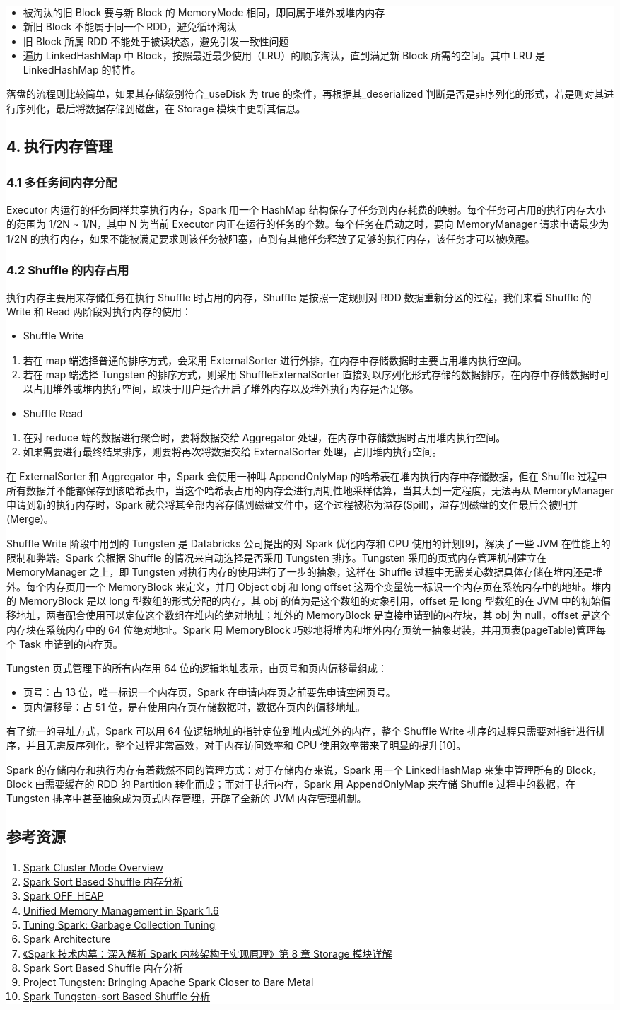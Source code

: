 <ul><li>被淘汰的旧 Block 要与新 Block 的 MemoryMode 相同，即同属于堆外或堆内内存</li>
	<li>新旧 Block 不能属于同一个 RDD，避免循环淘汰</li>
	<li>旧 Block 所属 RDD 不能处于被读状态，避免引发一致性问题</li>
	<li>遍历 LinkedHashMap 中 Block，按照最近最少使用（LRU）的顺序淘汰，直到满足新 Block 所需的空间。其中 LRU 是 LinkedHashMap 的特性。</li>
</ul><p>落盘的流程则比较简单，如果其存储级别符合_useDisk 为 true 的条件，再根据其_deserialized 判断是否是非序列化的形式，若是则对其进行序列化，最后将数据存储到磁盘，在 Storage 模块中更新其信息。</p>

<h2 id="44执行内存管理outline">4. 执行内存管理</h2>

<h3 id="4141多任务间内存分配outline">4.1 多任务间内存分配</h3>

<p>Executor 内运行的任务同样共享执行内存，Spark 用一个 HashMap 结构保存了任务到内存耗费的映射。每个任务可占用的执行内存大小的范围为 1/2N ~ 1/N，其中 N 为当前 Executor 内正在运行的任务的个数。每个任务在启动之时，要向 MemoryManager 请求申请最少为 1/2N 的执行内存，如果不能被满足要求则该任务被阻塞，直到有其他任务释放了足够的执行内存，该任务才可以被唤醒。</p>

<h3 id="4242Shuffle的内存占用outline">4.2 Shuffle 的内存占用</h3>

<p>执行内存主要用来存储任务在执行 Shuffle 时占用的内存，Shuffle 是按照一定规则对 RDD 数据重新分区的过程，我们来看 Shuffle 的 Write 和 Read 两阶段对执行内存的使用：</p>

<ul><li>Shuffle Write</li>
</ul><ol><li>若在 map 端选择普通的排序方式，会采用 ExternalSorter 进行外排，在内存中存储数据时主要占用堆内执行空间。</li>
	<li>若在 map 端选择 Tungsten 的排序方式，则采用 ShuffleExternalSorter 直接对以序列化形式存储的数据排序，在内存中存储数据时可以占用堆外或堆内执行空间，取决于用户是否开启了堆外内存以及堆外执行内存是否足够。</li>
</ol><ul><li>Shuffle Read</li>
</ul><ol><li>在对 reduce 端的数据进行聚合时，要将数据交给 Aggregator 处理，在内存中存储数据时占用堆内执行空间。</li>
	<li>如果需要进行最终结果排序，则要将再次将数据交给 ExternalSorter 处理，占用堆内执行空间。</li>
</ol><p>在 ExternalSorter 和 Aggregator 中，Spark 会使用一种叫 AppendOnlyMap 的哈希表在堆内执行内存中存储数据，但在 Shuffle 过程中所有数据并不能都保存到该哈希表中，当这个哈希表占用的内存会进行周期性地采样估算，当其大到一定程度，无法再从 MemoryManager 申请到新的执行内存时，Spark 就会将其全部内容存储到磁盘文件中，这个过程被称为溢存(Spill)，溢存到磁盘的文件最后会被归并(Merge)。</p>

<p>Shuffle Write 阶段中用到的 Tungsten 是 Databricks 公司提出的对 Spark 优化内存和 CPU 使用的计划[9]，解决了一些 JVM 在性能上的限制和弊端。Spark 会根据 Shuffle 的情况来自动选择是否采用 Tungsten 排序。Tungsten 采用的页式内存管理机制建立在 MemoryManager 之上，即 Tungsten 对执行内存的使用进行了一步的抽象，这样在 Shuffle 过程中无需关心数据具体存储在堆内还是堆外。每个内存页用一个 MemoryBlock 来定义，并用 Object obj 和 long offset 这两个变量统一标识一个内存页在系统内存中的地址。堆内的 MemoryBlock 是以 long 型数组的形式分配的内存，其 obj 的值为是这个数组的对象引用，offset 是 long 型数组的在 JVM 中的初始偏移地址，两者配合使用可以定位这个数组在堆内的绝对地址；堆外的 MemoryBlock 是直接申请到的内存块，其 obj 为 null，offset 是这个内存块在系统内存中的 64 位绝对地址。Spark 用 MemoryBlock 巧妙地将堆内和堆外内存页统一抽象封装，并用页表(pageTable)管理每个 Task 申请到的内存页。</p>

<p>Tungsten 页式管理下的所有内存用 64 位的逻辑地址表示，由页号和页内偏移量组成：</p>

<ul><li>页号：占 13 位，唯一标识一个内存页，Spark 在申请内存页之前要先申请空闲页号。</li>
	<li>页内偏移量：占 51 位，是在使用内存页存储数据时，数据在页内的偏移地址。</li>
</ul><p>有了统一的寻址方式，Spark 可以用 64 位逻辑地址的指针定位到堆内或堆外的内存，整个 Shuffle Write 排序的过程只需要对指针进行排序，并且无需反序列化，整个过程非常高效，对于内存访问效率和 CPU 使用效率带来了明显的提升[10]。</p>

<p>Spark 的存储内存和执行内存有着截然不同的管理方式：对于存储内存来说，Spark 用一个 LinkedHashMap 来集中管理所有的 Block，Block 由需要缓存的 RDD 的 Partition 转化而成；而对于执行内存，Spark 用 AppendOnlyMap 来存储 Shuffle 过程中的数据，在 Tungsten 排序中甚至抽象成为页式内存管理，开辟了全新的 JVM 内存管理机制。</p>

<h2 id="6参考资源outline">参考资源</h2>

<ol><li><a href="http://spark.apache.org/docs/latest/cluster-overview.html" rel="nofollow">Spark Cluster Mode Overview</a></li>
	<li><a href="http://www.jianshu.com/p/c83bb237caa8" rel="nofollow">Spark Sort Based Shuffle 内存分析</a></li>
	<li><a href="http://www.jianshu.com/p/c6f6d4071560" rel="nofollow">Spark OFF_HEAP</a></li>
	<li><a href="https://issues.apache.org/jira/secure/attachment/12765646/unified-memory-management-spark-10000.pdf" rel="nofollow">Unified Memory Management in Spark 1.6</a></li>
	<li><a href="http://spark.apache.org/docs/latest/tuning.html#garbage-collection-tuning" rel="nofollow">Tuning Spark: Garbage Collection Tuning</a></li>
	<li><a href="https://0x0fff.com/spark-architecture/" rel="nofollow">Spark Architecture</a></li>
	<li><a href="https://book.douban.com/subject/26649141/" rel="nofollow">《Spark 技术内幕：深入解析 Spark 内核架构于实现原理》第 8 章 Storage 模块详解</a></li>
	<li><a href="http://www.jianshu.com/p/c83bb237caa8" rel="nofollow">Spark Sort Based Shuffle 内存分析</a></li>
	<li><a href="https://databricks.com/blog/2015/04/28/project-tungsten-bringing-spark-closer-to-bare-metal.html" rel="nofollow">Project Tungsten: Bringing Apache Spark Closer to Bare Metal</a></li>
	<li><a href="http://www.jianshu.com/p/d328c96aebfd" rel="nofollow">Spark Tungsten-sort Based Shuffle 分析</a></li>